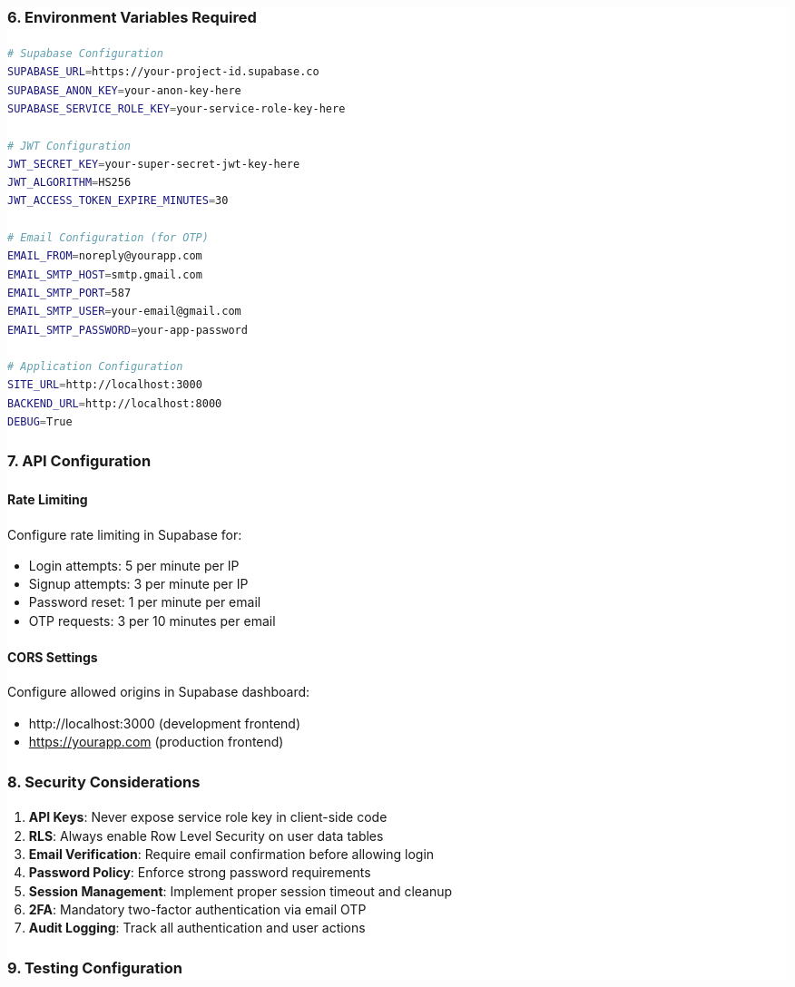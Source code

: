 ### 6. Environment Variables Required

```bash
# Supabase Configuration
SUPABASE_URL=https://your-project-id.supabase.co
SUPABASE_ANON_KEY=your-anon-key-here
SUPABASE_SERVICE_ROLE_KEY=your-service-role-key-here

# JWT Configuration
JWT_SECRET_KEY=your-super-secret-jwt-key-here
JWT_ALGORITHM=HS256
JWT_ACCESS_TOKEN_EXPIRE_MINUTES=30

# Email Configuration (for OTP)
EMAIL_FROM=noreply@yourapp.com
EMAIL_SMTP_HOST=smtp.gmail.com
EMAIL_SMTP_PORT=587
EMAIL_SMTP_USER=your-email@gmail.com
EMAIL_SMTP_PASSWORD=your-app-password

# Application Configuration
SITE_URL=http://localhost:3000
BACKEND_URL=http://localhost:8000
DEBUG=True
```

### 7. API Configuration

#### Rate Limiting
Configure rate limiting in Supabase for:
- Login attempts: 5 per minute per IP
- Signup attempts: 3 per minute per IP
- Password reset: 1 per minute per email
- OTP requests: 3 per 10 minutes per email

#### CORS Settings
Configure allowed origins in Supabase dashboard:
- http://localhost:3000 (development frontend)
- https://yourapp.com (production frontend)

### 8. Security Considerations

1. **API Keys**: Never expose service role key in client-side code
2. **RLS**: Always enable Row Level Security on user data tables
3. **Email Verification**: Require email confirmation before allowing login
4. **Password Policy**: Enforce strong password requirements
5. **Session Management**: Implement proper session timeout and cleanup
6. **2FA**: Mandatory two-factor authentication via email OTP
7. **Audit Logging**: Track all authentication and user actions

### 9. Testing Configuration
